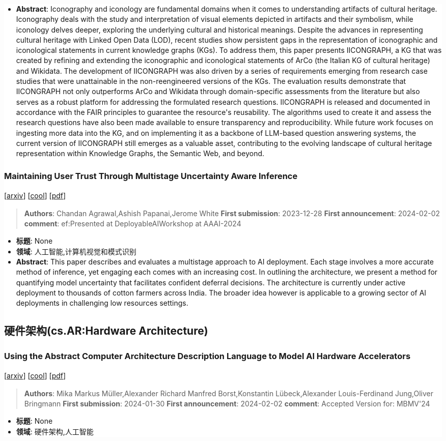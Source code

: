 - **Abstract**: Iconography and iconology are fundamental domains when it comes to understanding artifacts of cultural heritage. Iconography deals with the study and interpretation of visual elements depicted in artifacts and their symbolism, while iconology delves deeper, exploring the underlying cultural and historical meanings. Despite the advances in representing cultural heritage with Linked Open Data (LOD), recent studies show persistent gaps in the representation of iconographic and iconological statements in current knowledge graphs (KGs). To address them, this paper presents IICONGRAPH, a KG that was created by refining and extending the iconographic and iconological statements of ArCo (the Italian KG of cultural heritage) and Wikidata. The development of IICONGRAPH was also driven by a series of requirements emerging from research case studies that were unattainable in the non-reengineered versions of the KGs. The evaluation results demonstrate that IICONGRAPH not only outperforms ArCo and Wikidata through domain-specific assessments from the literature but also serves as a robust platform for addressing the formulated research questions. IICONGRAPH is released and documented in accordance with the FAIR principles to guarantee the resource's reusability. The algorithms used to create it and assess the research questions have also been made available to ensure transparency and reproducibility. While future work focuses on ingesting more data into the KG, and on implementing it as a backbone of LLM-based question answering systems, the current version of IICONGRAPH still emerges as a valuable asset, contributing to the evolving landscape of cultural heritage representation within Knowledge Graphs, the Semantic Web, and beyond.

### Maintaining User Trust Through Multistage Uncertainty Aware Inference 
[[arxiv](https://arxiv.org/abs/2402.00015)] [[cool](https://papers.cool/arxiv/2402.00015)] [[pdf](https://arxiv.org/pdf/2402.00015)]
> **Authors**: Chandan Agrawal,Ashish Papanai,Jerome White
> **First submission**: 2023-12-28
> **First announcement**: 2024-02-02
> **comment**: ef:Presented at DeployableAIWorkshop at AAAI-2024
- **标题**: None
- **领域**: 人工智能,计算机视觉和模式识别
- **Abstract**: This paper describes and evaluates a multistage approach to AI deployment. Each stage involves a more accurate method of inference, yet engaging each comes with an increasing cost. In outlining the architecture, we present a method for quantifying model uncertainty that facilitates confident deferral decisions. The architecture is currently under active deployment to thousands of cotton farmers across India. The broader idea however is applicable to a growing sector of AI deployments in challenging low resources settings.

## 硬件架构(cs.AR:Hardware Architecture)

### Using the Abstract Computer Architecture Description Language to Model AI Hardware Accelerators 
[[arxiv](https://arxiv.org/abs/2402.00069)] [[cool](https://papers.cool/arxiv/2402.00069)] [[pdf](https://arxiv.org/pdf/2402.00069)]
> **Authors**: Mika Markus Müller,Alexander Richard Manfred Borst,Konstantin Lübeck,Alexander Louis-Ferdinand Jung,Oliver Bringmann
> **First submission**: 2024-01-30
> **First announcement**: 2024-02-02
> **comment**: Accepted Version for: MBMV'24
- **标题**: None
- **领域**: 硬件架构,人工智能